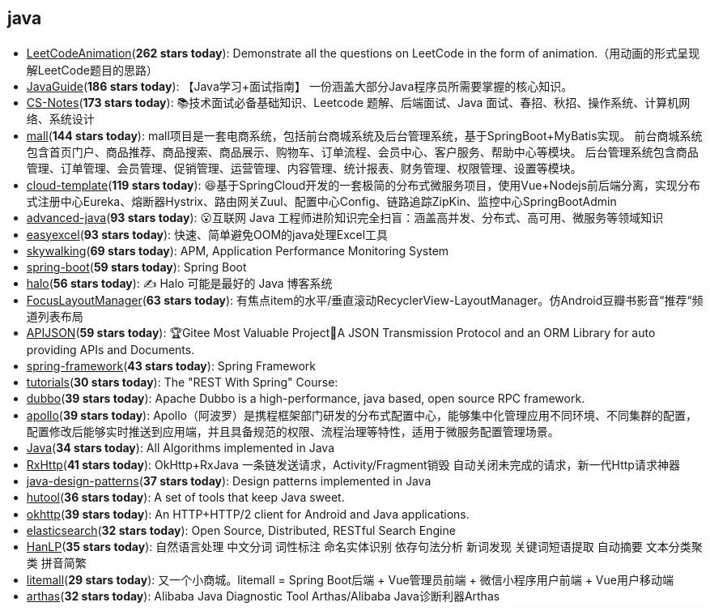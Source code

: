 ## java
* [LeetCodeAnimation](https://github.com/MisterBooo/LeetCodeAnimation)(**262 stars today**): Demonstrate all the questions on LeetCode in the form of animation.（用动画的形式呈现解LeetCode题目的思路）
* [JavaGuide](https://github.com/Snailclimb/JavaGuide)(**186 stars today**): 【Java学习+面试指南】 一份涵盖大部分Java程序员所需要掌握的核心知识。
* [CS-Notes](https://github.com/CyC2018/CS-Notes)(**173 stars today**): 📚技术面试必备基础知识、Leetcode 题解、后端面试、Java 面试、春招、秋招、操作系统、计算机网络、系统设计
* [mall](https://github.com/macrozheng/mall)(**144 stars today**): mall项目是一套电商系统，包括前台商城系统及后台管理系统，基于SpringBoot+MyBatis实现。 前台商城系统包含首页门户、商品推荐、商品搜索、商品展示、购物车、订单流程、会员中心、客户服务、帮助中心等模块。 后台管理系统包含商品管理、订单管理、会员管理、促销管理、运营管理、内容管理、统计报表、财务管理、权限管理、设置等模块。
* [cloud-template](https://github.com/TyCoding/cloud-template)(**119 stars today**): 😆基于SpringCloud开发的一套极简的分布式微服务项目，使用Vue+Nodejs前后端分离，实现分布式注册中心Eureka、熔断器Hystrix、路由网关Zuul、配置中心Config、链路追踪ZipKin、监控中心SpringBootAdmin
* [advanced-java](https://github.com/doocs/advanced-java)(**93 stars today**): 😮互联网 Java 工程师进阶知识完全扫盲：涵盖高并发、分布式、高可用、微服务等领域知识
* [easyexcel](https://github.com/alibaba/easyexcel)(**93 stars today**): 快速、简单避免OOM的java处理Excel工具
* [skywalking](https://github.com/apache/skywalking)(**69 stars today**): APM, Application Performance Monitoring System
* [spring-boot](https://github.com/spring-projects/spring-boot)(**59 stars today**): Spring Boot
* [halo](https://github.com/halo-dev/halo)(**56 stars today**): ✍ Halo 可能是最好的 Java 博客系统
* [FocusLayoutManager](https://github.com/CCY0122/FocusLayoutManager)(**63 stars today**): 有焦点item的水平/垂直滚动RecyclerView-LayoutManager。仿Android豆瓣书影音“推荐“频道列表布局
* [APIJSON](https://github.com/APIJSON/APIJSON)(**59 stars today**): 🏆Gitee Most Valuable Project🚀A JSON Transmission Protocol and an ORM Library for auto providing APIs and Documents.
* [spring-framework](https://github.com/spring-projects/spring-framework)(**43 stars today**): Spring Framework
* [tutorials](https://github.com/eugenp/tutorials)(**30 stars today**): The "REST With Spring" Course:
* [dubbo](https://github.com/apache/dubbo)(**39 stars today**): Apache Dubbo is a high-performance, java based, open source RPC framework.
* [apollo](https://github.com/ctripcorp/apollo)(**39 stars today**): Apollo（阿波罗）是携程框架部门研发的分布式配置中心，能够集中化管理应用不同环境、不同集群的配置，配置修改后能够实时推送到应用端，并且具备规范的权限、流程治理等特性，适用于微服务配置管理场景。
* [Java](https://github.com/TheAlgorithms/Java)(**34 stars today**): All Algorithms implemented in Java
* [RxHttp](https://github.com/liujingxing/RxHttp)(**41 stars today**): OkHttp+RxJava 一条链发送请求，Activity/Fragment销毁 自动关闭未完成的请求，新一代Http请求神器
* [java-design-patterns](https://github.com/iluwatar/java-design-patterns)(**37 stars today**): Design patterns implemented in Java
* [hutool](https://github.com/looly/hutool)(**36 stars today**): A set of tools that keep Java sweet.
* [okhttp](https://github.com/square/okhttp)(**39 stars today**): An HTTP+HTTP/2 client for Android and Java applications.
* [elasticsearch](https://github.com/elastic/elasticsearch)(**32 stars today**): Open Source, Distributed, RESTful Search Engine
* [HanLP](https://github.com/hankcs/HanLP)(**35 stars today**): 自然语言处理 中文分词 词性标注 命名实体识别 依存句法分析 新词发现 关键词短语提取 自动摘要 文本分类聚类 拼音简繁
* [litemall](https://github.com/linlinjava/litemall)(**29 stars today**): 又一个小商城。litemall = Spring Boot后端 + Vue管理员前端 + 微信小程序用户前端 + Vue用户移动端
* [arthas](https://github.com/alibaba/arthas)(**32 stars today**): Alibaba Java Diagnostic Tool Arthas/Alibaba Java诊断利器Arthas
